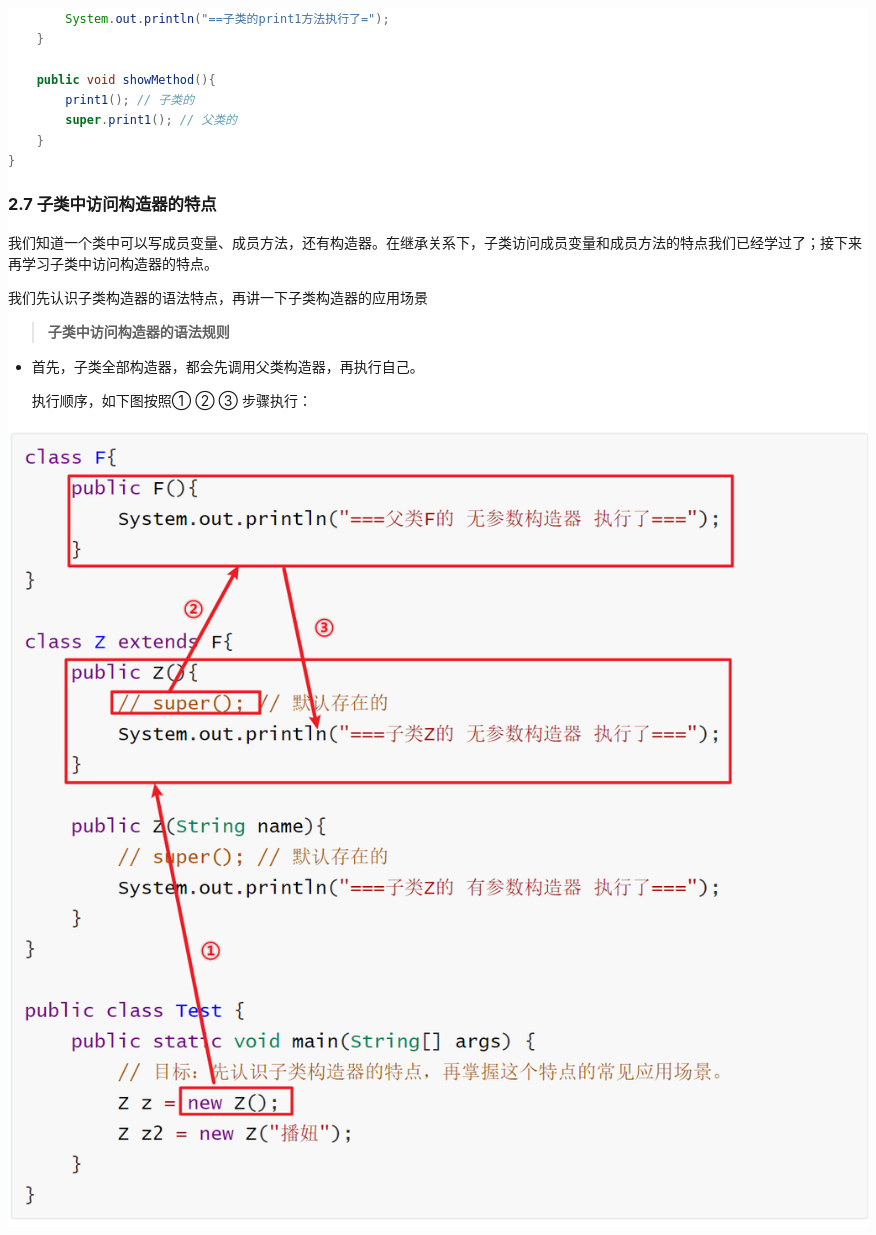 ```java
        System.out.println("==子类的print1方法执行了=");
    }

    public void showMethod(){
        print1(); // 子类的
        super.print1(); // 父类的
    }
}
```

### 2.7 子类中访问构造器的特点

我们知道一个类中可以写成员变量、成员方法，还有构造器。在继承关系下，子类访问成员变量和成员方法的特点我们已经学过了；接下来再学习子类中访问构造器的特点。

我们先认识子类构造器的语法特点，再讲一下子类构造器的应用场景

> **子类中访问构造器的语法规则**

- 首先，子类全部构造器，都会先调用父类构造器，再执行自己。

  执行顺序，如下图按照① ② ③ 步骤执行：

![1664160225526](/image/java/JavaSE/进阶/面向对象进阶(一)/1664160225526.png)
